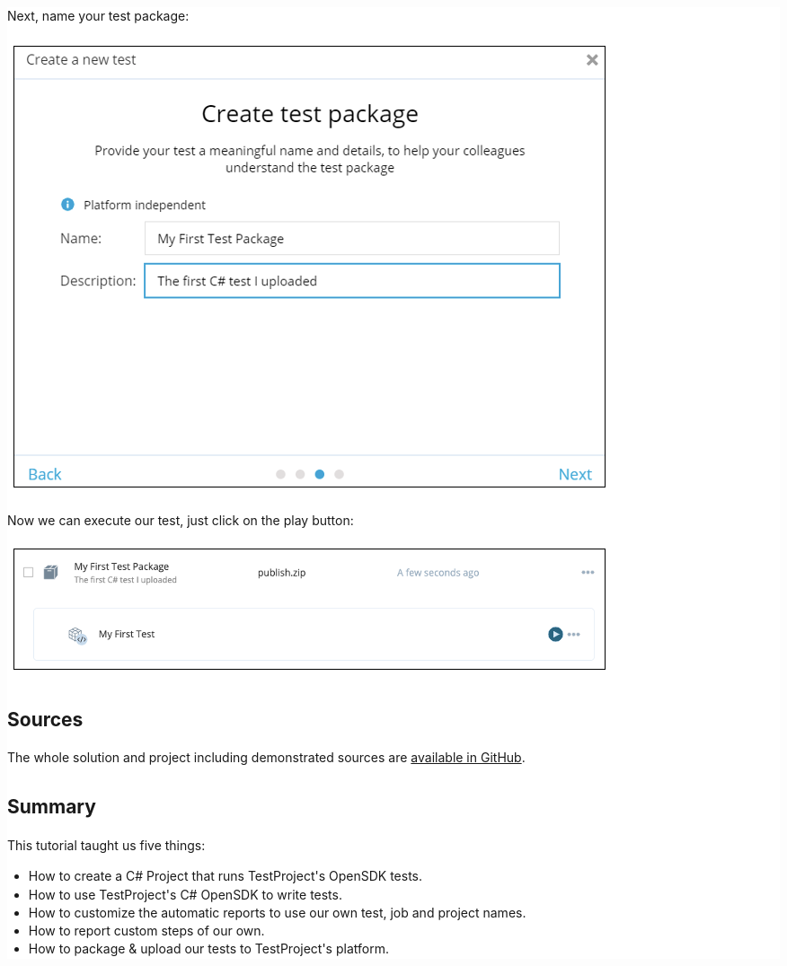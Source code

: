 Next, name your test package:

![](../../.gitbook/assets/image%20%28368%29.png)

Now we can execute our test, just click on the play button:

![](../../.gitbook/assets/image%20%28348%29.png)

## Sources

The whole solution and project including demonstrated sources are [available in GitHub](https://github.com/testproject-io/opensdk-examples/csharp).

## Summary

This tutorial taught us five things:

* How to create a C\# Project that runs TestProject's OpenSDK tests.
* How to use TestProject's C\# OpenSDK to write tests.
* How to customize the automatic reports to use our own test, job and project names.
* How to report custom steps of our own.
* How to package & upload our tests to TestProject's platform.


